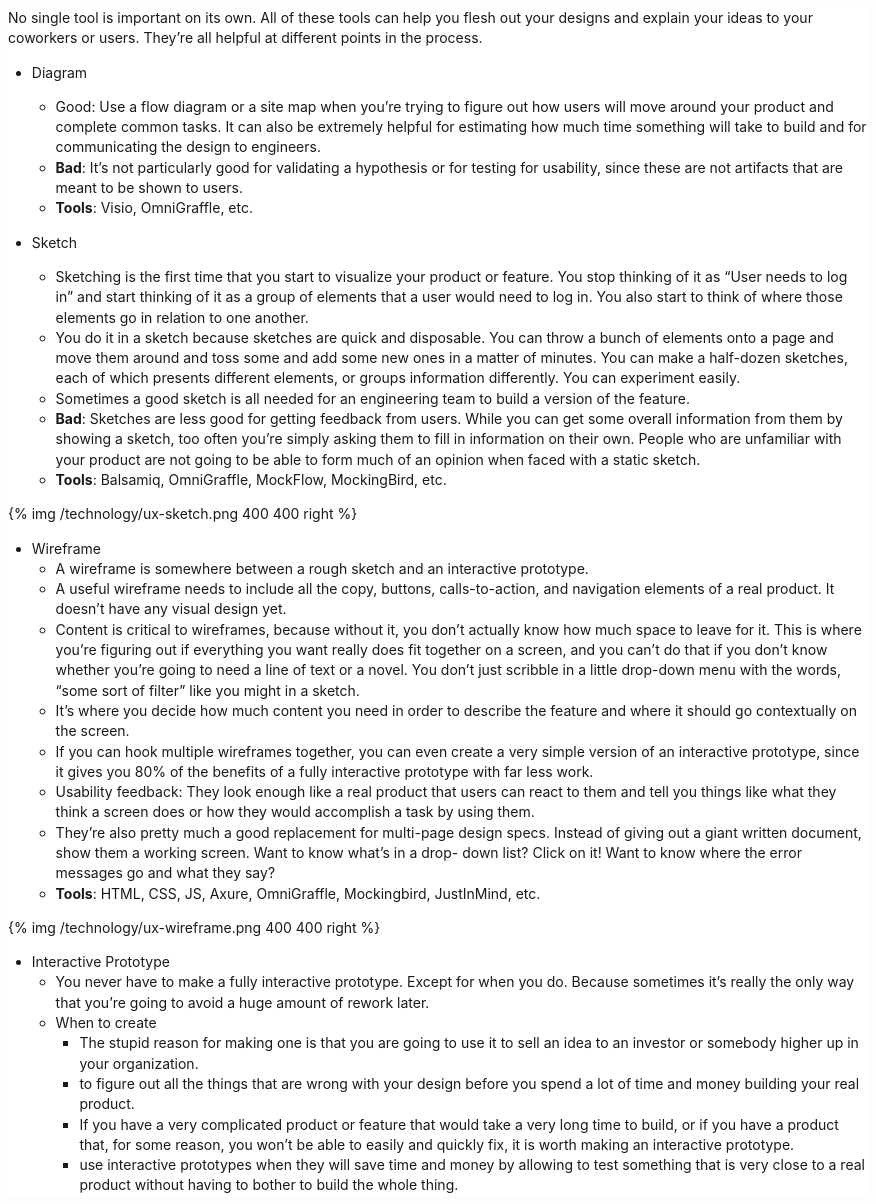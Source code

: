 No single tool is important on its own. All of these tools can help you flesh out your designs and explain your ideas to your coworkers or users. They’re all helpful at different points in the process.

* Diagram
    * Good: Use a flow diagram or a site map when you’re trying to figure out how users will move around your product and complete common tasks. It can also be extremely helpful for estimating how much time something will take to build and for communicating the design to engineers.
    * __Bad__: It’s not particularly good for validating a hypothesis or for testing for usability, since these are not artifacts that are meant to be shown to users. 
    * __Tools__: Visio, OmniGraffle, etc.


* Sketch
    * Sketching is the first time that you start to visualize your product or feature. You stop thinking of it as “User needs to log in” and start thinking of it as a group of elements that a user would need to log in. You also start to think of where those elements go in relation to one another.
    * You do it in a sketch because sketches are quick and disposable. You can throw a bunch of elements onto a page and move them around and toss some and add some new ones in a matter of minutes. You can make a half-dozen sketches, each of which presents different elements, or groups information differently. You can experiment easily.
    * Sometimes a good sketch is all needed for an engineering team to build a version of the feature.
    * __Bad__: Sketches are less good for getting feedback from users. While you can get some overall information from them by showing a sketch, too often you’re simply asking them to fill in information on their own. People who are unfamiliar with your product are not going to be able to form much of an opinion when faced with a static sketch.
    * __Tools__: Balsamiq, OmniGraffle, MockFlow, MockingBird, etc.

{% img /technology/ux-sketch.png 400 400 right %}

* Wireframe
    * A wireframe is somewhere between a rough sketch and an interactive prototype.
    * A useful wireframe needs to include all the copy, buttons, calls-to-action, and navigation elements of a real product. It doesn’t have any visual design yet.
    * Content is critical to wireframes, because without it, you don’t actually know how much space to leave for it. This is where you’re figuring out if everything you want really does fit together on a screen, and you can’t do that if you don’t know whether you’re going to need a line of text or a novel. You don’t just scribble in a little drop-down menu with the words, “some sort of filter” like you might in a sketch. 
    * It’s where you decide how much content you need in order to describe the feature and where it should go contextually on the screen.
    * If you can hook multiple wireframes together, you can even create a very simple version of an interactive prototype, since it gives you 80% of the benefits of a fully interactive prototype with far less work.
    * Usability feedback: They look enough like a real product that users can react to them and tell you things like what they think a screen does or how they would accomplish a task by using them.
    * They’re also pretty much a good replacement for multi-page design specs. Instead of giving out a giant written document, show them a working screen. Want to know what’s in a drop- down list? Click on it! Want to know where the error messages go and what they say? 
    * __Tools__: HTML, CSS, JS, Axure, OmniGraffle, Mockingbird, JustInMind, etc.

{% img /technology/ux-wireframe.png 400 400 right %}

* Interactive Prototype
    * You never have to make a fully interactive prototype. Except for when you do. Because sometimes it’s really the only way that you’re going to avoid a huge amount of rework later.
    * When to create
        * The stupid reason for making one is that you are going to use it to sell an idea to an investor or somebody higher up in your organization. 
        *  to figure out all the things that are wrong with your design before you spend a lot of time and money building your real product.
        * If you have a very complicated product or feature that would take a very long time to build, or if you have a product that, for some reason, you won’t be able to easily and quickly fix, it is worth making an interactive prototype. 
        * use interactive prototypes when they will save time and money by allowing to test something that is very close to a real product without having to bother to build the whole thing.
